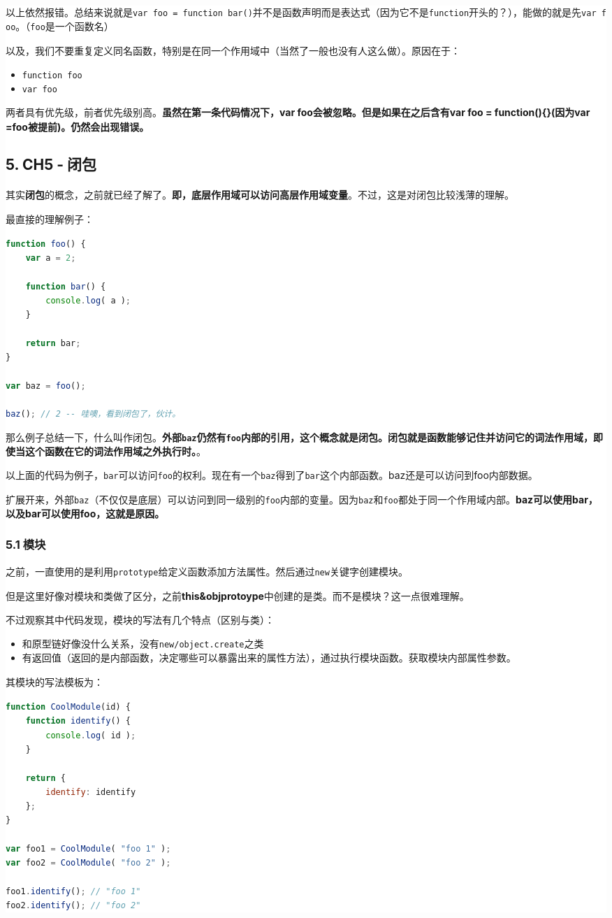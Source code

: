 以上依然报错。总结来说就是`var foo = function bar()`并不是函数声明而是表达式（因为它不是`function`开头的？），能做的就是先`var foo`。（`foo`是一个函数名）

以及，我们不要重复定义同名函数，特别是在同一个作用域中（当然了一般也没有人这么做）。原因在于：

* `function foo`
* `var foo`

两者具有优先级，前者优先级别高。**虽然在第一条代码情况下，var foo会被忽略。但是如果在之后含有var foo = function(){}(因为var =foo被提前)。仍然会出现错误。**

## 5. CH5 - 闭包

其实**闭包**的概念，之前就已经了解了。**即，底层作用域可以访问高层作用域变量**。不过，这是对闭包比较浅薄的理解。

最直接的理解例子：

```JavaScript
function foo() {
	var a = 2;

	function bar() {
		console.log( a );
	}

	return bar;
}

var baz = foo();

baz(); // 2 -- 哇噢，看到闭包了，伙计。
```

那么例子总结一下，什么叫作闭包。**外部`baz`仍然有`foo`内部的引用，这个概念就是闭包。闭包就是函数能够记住并访问它的词法作用域，即使当这个函数在它的词法作用域之外执行时。**。

以上面的代码为例子，`bar`可以访问`foo`的权利。现在有一个`baz`得到了`bar`这个内部函数。baz还是可以访问到foo内部数据。

扩展开来，外部`baz`（不仅仅是底层）可以访问到同一级别的`foo`内部的变量。因为`baz`和`foo`都处于同一个作用域内部。**baz可以使用bar，以及bar可以使用foo，这就是原因。**

### 5.1 模块

之前，一直使用的是利用`prototype`给定义函数添加方法属性。然后通过`new`关键字创建模块。

但是这里好像对模块和类做了区分，之前**this&objprotoype**中创建的是类。而不是模块？这一点很难理解。

不过观察其中代码发现，模块的写法有几个特点（区别与类）：

* 和原型链好像没什么关系，没有`new/object.create`之类
* 有返回值（返回的是内部函数，决定哪些可以暴露出来的属性方法），通过执行模块函数。获取模块内部属性参数。

其模块的写法模板为：

```JavaScript
function CoolModule(id) {
	function identify() {
		console.log( id );
	}

	return {
		identify: identify
	};
}

var foo1 = CoolModule( "foo 1" );
var foo2 = CoolModule( "foo 2" );

foo1.identify(); // "foo 1"
foo2.identify(); // "foo 2"
```
